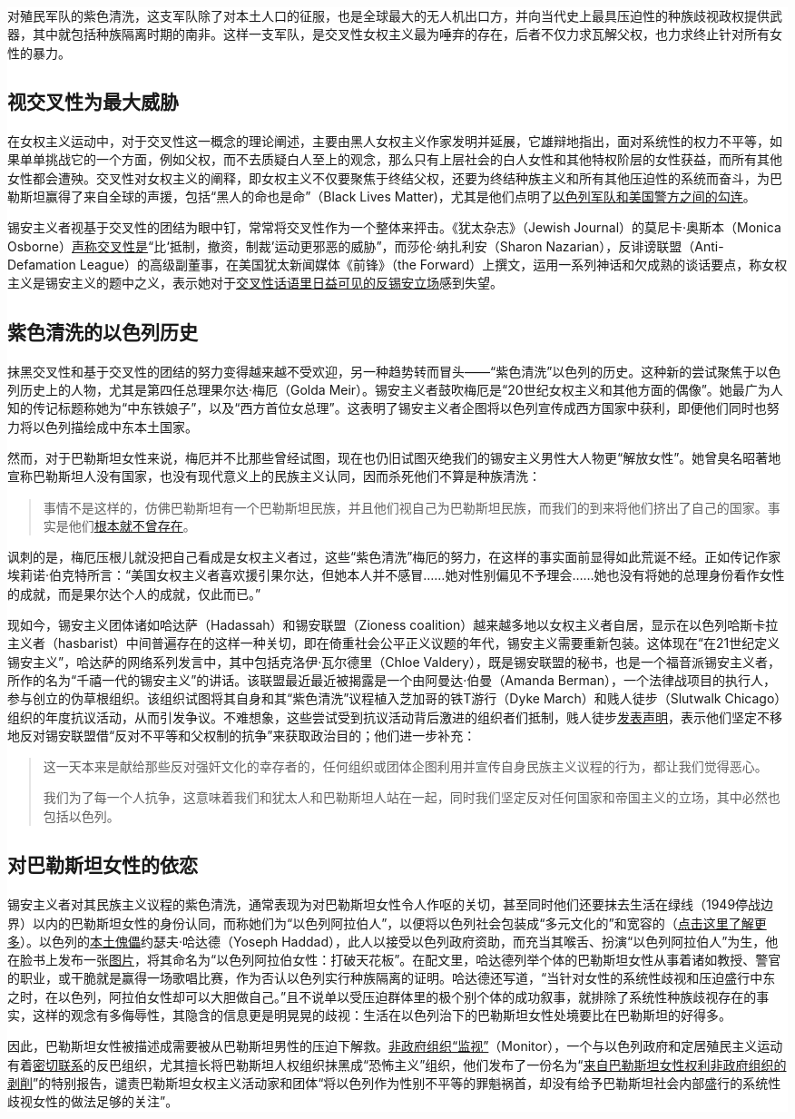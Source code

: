 对殖民军队的紫色清洗，这支军队除了对本土人口的征服，也是全球最大的无人机出口方，并向当代史上最具压迫性的种族歧视政权提供武器，其中就包括种族隔离时期的南非。这样一支军队，是交叉性女权主义最为唾弃的存在，后者不仅力求瓦解父权，也力求终止针对所有女性的暴力。

## 视交叉性为最大威胁

在女权主义运动中，对于交叉性这一概念的理论阐述，主要由黑人女权主义作家发明并延展，它雄辩地指出，面对系统性的权力不平等，如果单单挑战它的一个方面，例如父权，而不去质疑白人至上的观念，那么只有上层社会的白人女性和其他特权阶层的女性获益，而所有其他女性都会遭殃。交叉性对女权主义的阐释，即女权主义不仅要聚焦于终结父权，还要为终结种族主义和所有其他压迫性的系统而奋斗，为巴勒斯坦赢得了来自全球的声援，包括“黑人的命也是命”（Black Lives Matter)，尤其是他们点明了[以色列军队和美国警方之间的勾连](https://deadlyexchange.org/)。

锡安主义者视基于交叉性的团结为眼中钉，常常将交叉性作为一个整体来抨击。《犹太杂志》（Jewish Journal）的莫尼卡·奥斯本（Monica Osborne）[声称交叉性是](https://jewishjournal.com/cover_story/302664/how-intersectionality-became-a-sinister-threat-to-american-jewry/)“比‘抵制，撤资，制裁’运动更邪恶的威胁”，而莎伦·纳扎利安（Sharon Nazarian），反诽谤联盟（Anti-Defamation League）的高级副董事，在美国犹太新闻媒体《前锋》（the Forward）上撰文，运用一系列神话和欠成熟的谈话要点，称女权主义是锡安主义的题中之义，表示她对于[交叉性话语里日益可见的反锡安立场](https://www.adl.org/resources/news/rejecting-jews-intersectionality-betrays-itself)感到失望。

## 紫色清洗的以色列历史

抹黑交叉性和基于交叉性的团结的努力变得越来越不受欢迎，另一种趋势转而冒头——“紫色清洗”以色列的历史。这种新的尝试聚焦于以色列历史上的人物，尤其是第四任总理果尔达·梅厄（Golda Meir）。锡安主义者鼓吹梅厄是“20世纪女权主义和其他方面的偶像”。她最广为人知的传记标题称她为“中东铁娘子”，以及“西方首位女总理”。这表明了锡安主义者企图将以色列宣传成西方国家中获利，即便他们同时也努力将以色列描绘成中东本土国家。

然而，对于巴勒斯坦女性来说，梅厄并不比那些曾经试图，现在也仍旧试图灭绝我们的锡安主义男性大人物更“解放女性”。她曾臭名昭著地宣称巴勒斯坦人没有国家，也没有现代意义上的民族主义认同，因而杀死他们不算是种族清洗：

> 事情不是这样的，仿佛巴勒斯坦有一个巴勒斯坦民族，并且他们视自己为巴勒斯坦民族，而我们的到来将他们挤出了自己的国家。事实是他们[根本就不曾存在](https://oldwebsite.palestine-studies.org/jps/fulltext/225947)。

讽刺的是，梅厄压根儿就没把自己看成是女权主义者过，这些“紫色清洗”梅厄的努力，在这样的事实面前显得如此荒诞不经。正如传记作家埃莉诺·伯克特所言：“美国女权主义者喜欢援引果尔达，但她本人并不感冒……她对性别偏见不予理会……她也没有将她的总理身份看作女性的成就，而是果尔达个人的成就，仅此而已。”

现如今，锡安主义团体诸如哈达萨（Hadassah）和锡安联盟（Zioness coalition）越来越多地以女权主义者自居，显示在以色列哈斯卡拉主义者（hasbarist）中间普遍存在的这样一种关切，即在倚重社会公平正义议题的年代，锡安主义需要重新包装。这体现在“在21世纪定义锡安主义”，哈达萨的网络系列发言中，其中包括克洛伊·瓦尔德里（Chloe Valdery），既是锡安联盟的秘书，也是一个福音派锡安主义者，所作的名为“千禧一代的锡安主义”的讲话。该联盟最近最近被揭露是一个由阿曼达·伯曼（Amanda Berman），一个法律战项目的执行人，参与创立的伪草根组织。该组织试图将其自身和其“紫色清洗”议程植入芝加哥的铁T游行（Dyke March）和贱人徒步（Slutwalk Chicago）组织的年度抗议活动，从而引发争议。不难想象，这些尝试受到抗议活动背后激进的组织者们抵制，贱人徒步[发表声明](https://chicagoist.com/2017/08/10/slutwalk_chicago_zioness_movement.php)，表示他们坚定不移地反对锡安联盟借“反对不平等和父权制的抗争”来获取政治目的；他们进一步补充：

> 这一天本来是献给那些反对强奸文化的幸存者的，任何组织或团体企图利用并宣传自身民族主义议程的行为，都让我们觉得恶心。
> 
> 我们为了每一个人抗争，这意味着我们和犹太人和巴勒斯坦人站在一起，同时我们坚定反对任何国家和帝国主义的立场，其中必然也包括以色列。

## 对巴勒斯坦女性的依恋

锡安主义者对其民族主义议程的紫色清洗，通常表现为对巴勒斯坦女性令人作呕的关切，甚至同时他们还要抹去生活在绿线（1949停战边界）以内的巴勒斯坦女性的身份认同，而称她们为“以色列阿拉伯人”，以便将以色列社会包装成“多元文化的”和宽容的（[点击这里了解更多](https://decolonizepalestine.com/myth/israel-is-a-democracy/)）。以色列的[本土傀儡](https://www.nybooks.com/online/2018/06/07/islams-new-native-informants/)约瑟夫·哈达德（Yoseph Haddad），此人以接受以色列政府资助，而充当其喉舌、扮演“以色列阿拉伯人”为生，他在脸书上发布一张[图片](https://www.facebook.com/177860646167725/photos/p.658787558075029/658787558075029/?type=3)，将其命名为“以色列阿拉伯女性：打破天花板”。在配文里，哈达德列举个体的巴勒斯坦女性从事着诸如教授、警官的职业，或干脆就是赢得一场歌唱比赛，作为否认以色列实行种族隔离的证明。哈达德还写道，“当针对女性的系统性歧视和压迫盛行中东之时，在以色列，阿拉伯女性却可以大胆做自己。”且不说单以受压迫群体里的极个别个体的成功叙事，就排除了系统性种族歧视存在的事实，这样的观念有多侮辱性，其隐含的信息更是明晃晃的歧视：生活在以色列治下的巴勒斯坦女性处境要比在巴勒斯坦的好得多。

因此，巴勒斯坦女性被描述成需要被从巴勒斯坦男性的压迫下解救。[非政府组织“监视”](https://electronicintifada.net/blogs/maureen-clare-murphy/dutch-reject-wilders-smears-against-gaza-rights-group)（Monitor），一个与以色列政府和定居殖民主义运动有着[密切联系](https://electronicintifada.net/content/ngo-monitor-should-not-be-taken-seriously/5773)的反巴组织，尤其擅长将巴勒斯坦人权组织抹黑成“恐怖主义”组织，他们发布了一份名为“[来自巴勒斯坦女性权利非政府组织的剥削](https://ngo-monitor.org/pdf/womens_report2018.pdf)”的特别报告，谴责巴勒斯坦女权主义活动家和团体“将以色列作为性别不平等的罪魁祸首，却没有给予巴勒斯坦社会内部盛行的系统性歧视女性的做法足够的关注”。

